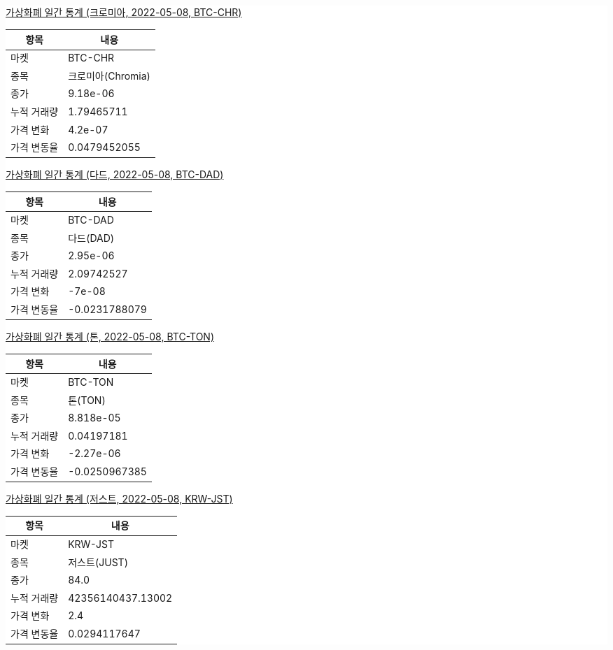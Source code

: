 
[가상화폐 일간 통계 (크로미아, 2022-05-08, BTC-CHR)](BTC-CHR-daily-candle-10days.html)

|항목|내용|
|--|--|
|마켓|BTC-CHR|
|종목|크로미아(Chromia)|
|종가|9.18e-06|
|누적 거래량|1.79465711|
|가격 변화|4.2e-07|
|가격 변동율|0.0479452055|


[가상화폐 일간 통계 (다드, 2022-05-08, BTC-DAD)](BTC-DAD-daily-candle-10days.html)

|항목|내용|
|--|--|
|마켓|BTC-DAD|
|종목|다드(DAD)|
|종가|2.95e-06|
|누적 거래량|2.09742527|
|가격 변화|-7e-08|
|가격 변동율|-0.0231788079|


[가상화폐 일간 통계 (톤, 2022-05-08, BTC-TON)](BTC-TON-daily-candle-10days.html)

|항목|내용|
|--|--|
|마켓|BTC-TON|
|종목|톤(TON)|
|종가|8.818e-05|
|누적 거래량|0.04197181|
|가격 변화|-2.27e-06|
|가격 변동율|-0.0250967385|


[가상화폐 일간 통계 (저스트, 2022-05-08, KRW-JST)](KRW-JST-daily-candle-10days.html)

|항목|내용|
|--|--|
|마켓|KRW-JST|
|종목|저스트(JUST)|
|종가|84.0|
|누적 거래량|42356140437.13002|
|가격 변화|2.4|
|가격 변동율|0.0294117647|
